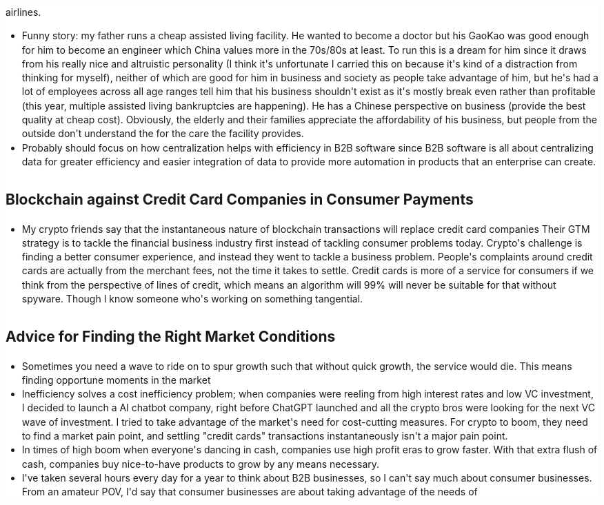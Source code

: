   airlines.
  - Funny story: my father runs a cheap assisted living facility. He wanted to become a doctor but his GaoKao was good
    enough for him to become an engineer which China values more in the 70s/80s at least. To run this is a dream for
    him since it draws from his really nice and altruistic personality (I think it's unfortunate I carried this on
    because it's kind of a distraction from thinking for myself), neither of which are good for him in business
    and society as people take advantage of him, but he's
    had a lot of employees across all age ranges tell him that his business shouldn't exist as it's mostly break even
    rather than profitable (this year, multiple assisted living bankruptcies are happening). He has a Chinese
    perspective on business (provide the best quality at cheap cost). Obviously, the elderly and their families
    appreciate the affordability of his business, but people from the outside don't understand the for the care
    the facility provides.
- Probably should focus on how centralization helps with efficiency in B2B software since B2B software is all about
  centralizing data for greater efficiency and easier integration of data to provide more automation in products that
  an enterprise can create.

## Blockchain against Credit Card Companies in Consumer Payments
- My crypto friends say that the instantaneous nature of blockchain transactions will replace credit card companies
  Their GTM strategy is to tackle the financial business industry first instead of tackling consumer problems today.
  Crypto's challenge is finding a better consumer experience, and instead they went to tackle a business problem.
  People's complaints around credit cards are actually from the merchant fees, not the time it takes to settle.
  Credit cards is more of a service for consumers if we think from the perspective of lines of credit, which means
  an algorithm will 99% will never be suitable for that without spyware. Though I know someone who's working on
  something tangential.

## Advice for Finding the Right Market Conditions
- Sometimes you need a wave to ride on to spur growth such that without quick growth, the service would die.
  This means finding opportune moments in the market
- Inefficiency solves a cost inefficiency problem; when companies were reeling from high interest rates and low VC
  investment, I decided to launch a AI chatbot company, right before ChatGPT launched and all the crypto bros were
  looking for the next VC wave of investment. I tried to take advantage of the market's need for cost-cutting measures.
  For crypto to boom, they need to find a market pain point, and settling "credit cards" transactions instantaneously
  isn't a major pain point.
- In times of high boom when everyone's dancing in cash, companies use high profit eras to grow faster.
  With that extra flush of cash, companies buy nice-to-have products to grow by any means necessary.
- I've taken several hours every day for a year to think about B2B businesses, so I can't say much about consumer
  businesses. From an amateur POV, I'd say that consumer businesses are about taking advantage of the needs of